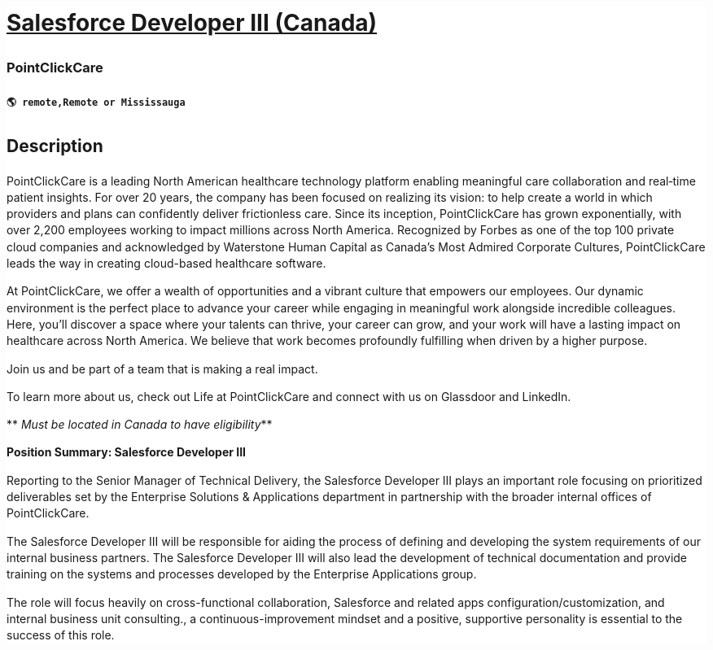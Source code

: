 # [Salesforce Developer III (Canada)](https://www.remotewlb.com/apply/salesforce-developer-iii-canada)  
### PointClickCare  
#### `🌎 remote,Remote or Mississauga`  

## Description

PointClickCare is a leading North American healthcare technology platform enabling meaningful care collaboration and real‐time patient insights. For over 20 years, the company has been focused on realizing its vision: to help create a world in which providers and plans can confidently deliver frictionless care. Since its inception, PointClickCare has grown exponentially, with over 2,200 employees working to impact millions across North America. Recognized by Forbes as one of the top 100 private cloud companies and acknowledged by Waterstone Human Capital as Canada’s Most Admired Corporate Cultures, PointClickCare leads the way in creating cloud-based healthcare software.

At PointClickCare, we offer a wealth of opportunities and a vibrant culture that empowers our employees. Our dynamic environment is the perfect place to advance your career while engaging in meaningful work alongside incredible colleagues. Here, you’ll discover a space where your talents can thrive, your career can grow, and your work will have a lasting impact on healthcare across North America. We believe that work becomes profoundly fulfilling when driven by a higher purpose.

Join us and be part of a team that is making a real impact.

To learn more about us, check out Life at PointClickCare and connect with us on Glassdoor and LinkedIn.

  

 ** _Must be located in Canada to have eligibility_**

  

  

 **Position Summary: Salesforce Developer III**

  

Reporting to the Senior Manager of Technical Delivery, the Salesforce Developer III plays an important role focusing on prioritized deliverables set by the Enterprise Solutions & Applications department in partnership with the broader internal offices of PointClickCare.

  

The Salesforce Developer III will be responsible for aiding the process of defining and developing the system requirements of our internal business partners. The Salesforce Developer III will also lead the development of technical documentation and provide training on the systems and processes developed by the Enterprise Applications group.

  

The role will focus heavily on cross-functional collaboration, Salesforce and related apps configuration/customization, and internal business unit consulting., a continuous-improvement mindset and a positive, supportive personality is essential to the success of this role.

  

  
